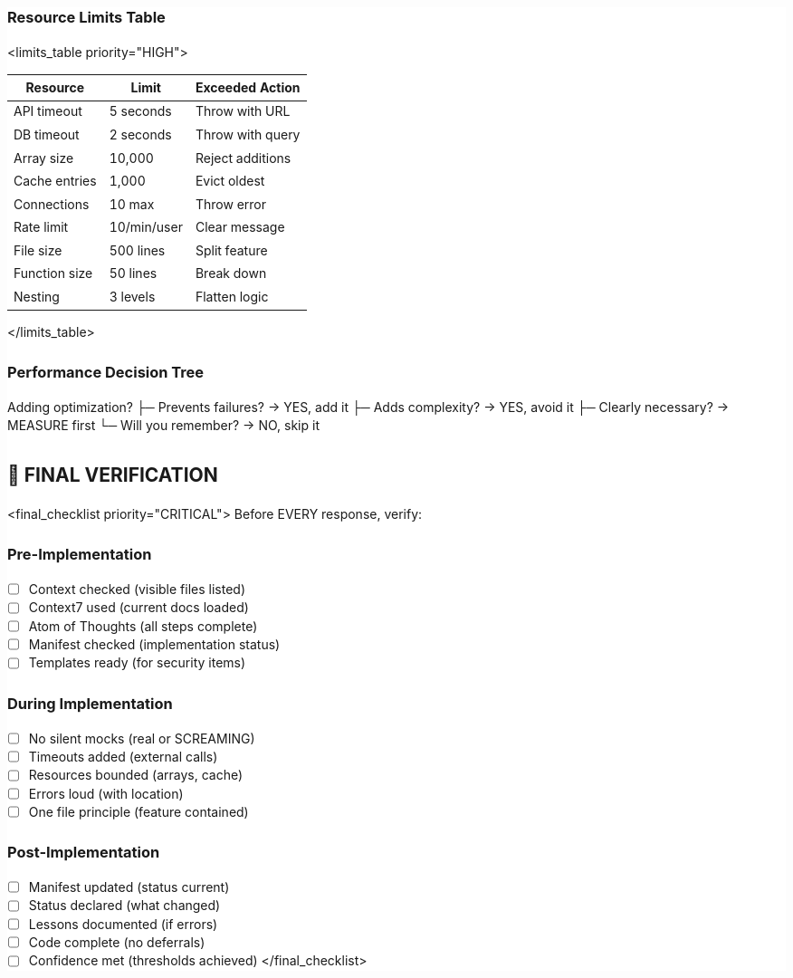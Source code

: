 ### Resource Limits Table
<limits_table priority="HIGH">

| Resource       | Limit        | Exceeded Action  |
|----------------|--------------|------------------|
| API timeout    | 5 seconds    | Throw with URL   |
| DB timeout     | 2 seconds    | Throw with query |
| Array size     | 10,000       | Reject additions |
| Cache entries  | 1,000        | Evict oldest     |
| Connections    | 10 max       | Throw error      |
| Rate limit     | 10/min/user  | Clear message    |
| File size      | 500 lines    | Split feature    |
| Function size  | 50 lines     | Break down       |
| Nesting        | 3 levels     | Flatten logic    |

</limits_table>

### Performance Decision Tree

Adding optimization?
├─ Prevents failures? → YES, add it
├─ Adds complexity? → YES, avoid it
├─ Clearly necessary? → MEASURE first
└─ Will you remember? → NO, skip it

## 🎯 FINAL VERIFICATION

<final_checklist priority="CRITICAL">
Before EVERY response, verify:

### Pre-Implementation
- [ ] Context checked (visible files listed)
- [ ] Context7 used (current docs loaded)
- [ ] Atom of Thoughts (all steps complete)
- [ ] Manifest checked (implementation status)
- [ ] Templates ready (for security items)

### During Implementation  
- [ ] No silent mocks (real or SCREAMING)
- [ ] Timeouts added (external calls)
- [ ] Resources bounded (arrays, cache)
- [ ] Errors loud (with location)
- [ ] One file principle (feature contained)

### Post-Implementation
- [ ] Manifest updated (status current)
- [ ] Status declared (what changed)
- [ ] Lessons documented (if errors)
- [ ] Code complete (no deferrals)
- [ ] Confidence met (thresholds achieved)
</final_checklist>
